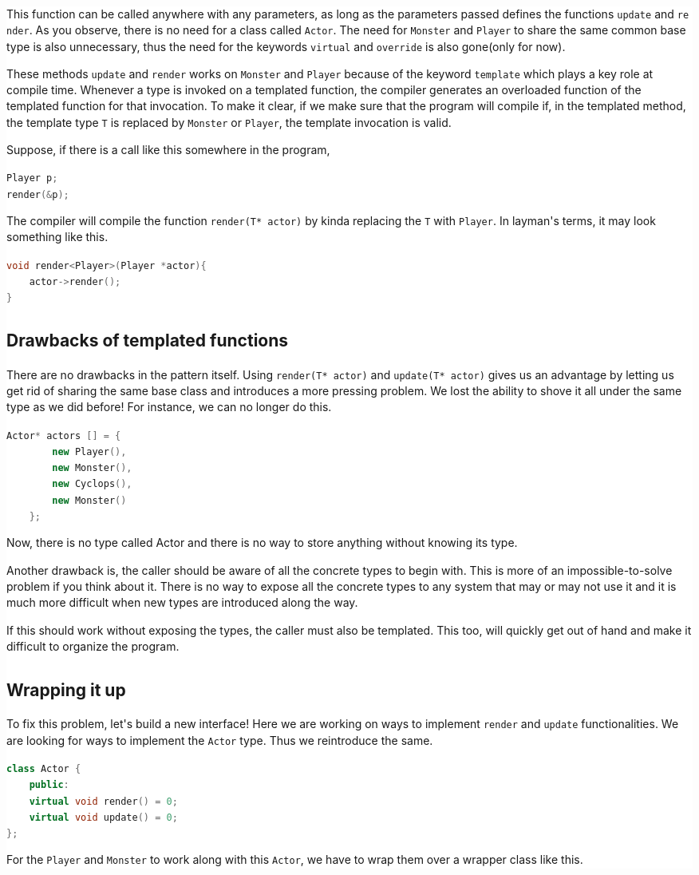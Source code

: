 This function can be called anywhere with any parameters, as long as the parameters passed defines the functions `update` and `render`. As you observe, there is no need for a class called `Actor`. The need for `Monster` and `Player` to share the same common base type is also unnecessary, thus the need for the keywords `virtual` and `override` is also gone(only for now).

These methods `update` and `render` works on `Monster` and `Player` because of the keyword `template` which plays a key role at compile time. Whenever a type is invoked on a templated function, the compiler generates an overloaded function of the templated function for that invocation. To make it clear, if we make sure that the program will compile if, in the templated method, the template type `T` is replaced by `Monster` or `Player`, the template invocation is valid.

Suppose, if there is a call like this somewhere in the program,
```c++
Player p;
render(&p);
```
The compiler will compile the function `render(T* actor)` by kinda replacing the `T` with `Player`. In layman's terms, it may look something like this.
```c++
void render<Player>(Player *actor){
    actor->render();
}
```
## Drawbacks of templated functions
There are no drawbacks in the pattern itself. Using `render(T* actor)` and `update(T* actor)` gives us an advantage by letting us get rid of sharing the same base class and introduces a more pressing problem. We lost the ability to shove it all under the same type as we did before! For instance, we can no longer do this. 
```c++
Actor* actors [] = {
        new Player(),
        new Monster(),
        new Cyclops(),
        new Monster()
    };
```
Now, there is no type called Actor and there is no way to store anything without knowing its type.

Another drawback is, the caller should be aware of all the concrete types to begin with. This is more of an impossible-to-solve problem if you think about it. There is no way to expose all the concrete types to any system that may or may not use it and it is much more difficult when new types are introduced along the way.

If this should work without exposing the types, the caller must also be templated. This too, will quickly get out of hand and make it difficult to organize the program.

## Wrapping it up
To fix this problem, let's build a new interface! Here we are working on ways to implement `render` and `update` functionalities. We are looking for ways to implement the `Actor` type. Thus we reintroduce the same.

```c++
class Actor {
    public:
    virtual void render() = 0;
    virtual void update() = 0;
};
```
For the `Player` and `Monster` to work along with this `Actor`, we have to wrap them over a wrapper class like this.
